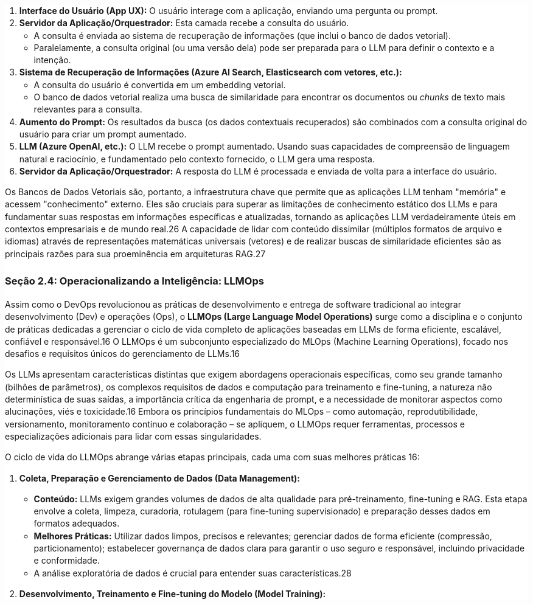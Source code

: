 1. **Interface do Usuário (App UX):** O usuário interage com a aplicação, enviando uma pergunta ou prompt.
2. **Servidor da Aplicação/Orquestrador:** Esta camada recebe a consulta do usuário.
    - A consulta é enviada ao sistema de recuperação de informações (que inclui o banco de dados vetorial).
    - Paralelamente, a consulta original (ou uma versão dela) pode ser preparada para o LLM para definir o contexto e a intenção.
3. **Sistema de Recuperação de Informações (Azure AI Search, Elasticsearch com vetores, etc.):**
    - A consulta do usuário é convertida em um embedding vetorial.
    - O banco de dados vetorial realiza uma busca de similaridade para encontrar os documentos ou _chunks_ de texto mais relevantes para a consulta.
4. **Aumento do Prompt:** Os resultados da busca (os dados contextuais recuperados) são combinados com a consulta original do usuário para criar um prompt aumentado.
5. **LLM (Azure OpenAI, etc.):** O LLM recebe o prompt aumentado. Usando suas capacidades de compreensão de linguagem natural e raciocínio, e fundamentado pelo contexto fornecido, o LLM gera uma resposta.
6. **Servidor da Aplicação/Orquestrador:** A resposta do LLM é processada e enviada de volta para a interface do usuário.

Os Bancos de Dados Vetoriais são, portanto, a infraestrutura chave que permite que as aplicações LLM tenham "memória" e acessem "conhecimento" externo. Eles são cruciais para superar as limitações de conhecimento estático dos LLMs e para fundamentar suas respostas em informações específicas e atualizadas, tornando as aplicações LLM verdadeiramente úteis em contextos empresariais e de mundo real.26 A capacidade de lidar com conteúdo dissimilar (múltiplos formatos de arquivo e idiomas) através de representações matemáticas universais (vetores) e de realizar buscas de similaridade eficientes são as principais razões para sua proeminência em arquiteturas RAG.27

### Seção 2.4: Operacionalizando a Inteligência: LLMOps

Assim como o DevOps revolucionou as práticas de desenvolvimento e entrega de software tradicional ao integrar desenvolvimento (Dev) e operações (Ops), o **LLMOps (Large Language Model Operations)** surge como a disciplina e o conjunto de práticas dedicadas a gerenciar o ciclo de vida completo de aplicações baseadas em LLMs de forma eficiente, escalável, confiável e responsável.16 O LLMOps é um subconjunto especializado do MLOps (Machine Learning Operations), focado nos desafios e requisitos únicos do gerenciamento de LLMs.16

Os LLMs apresentam características distintas que exigem abordagens operacionais específicas, como seu grande tamanho (bilhões de parâmetros), os complexos requisitos de dados e computação para treinamento e fine-tuning, a natureza não determinística de suas saídas, a importância crítica da engenharia de prompt, e a necessidade de monitorar aspectos como alucinações, viés e toxicidade.16 Embora os princípios fundamentais do MLOps – como automação, reprodutibilidade, versionamento, monitoramento contínuo e colaboração – se apliquem, o LLMOps requer ferramentas, processos e especializações adicionais para lidar com essas singularidades.

O ciclo de vida do LLMOps abrange várias etapas principais, cada uma com suas melhores práticas 16:

1. **Coleta, Preparação e Gerenciamento de Dados (Data Management):**
    
    - **Conteúdo:** LLMs exigem grandes volumes de dados de alta qualidade para pré-treinamento, fine-tuning e RAG. Esta etapa envolve a coleta, limpeza, curadoria, rotulagem (para fine-tuning supervisionado) e preparação desses dados em formatos adequados.
    - **Melhores Práticas:** Utilizar dados limpos, precisos e relevantes; gerenciar dados de forma eficiente (compressão, particionamento); estabelecer governança de dados clara para garantir o uso seguro e responsável, incluindo privacidade e conformidade.
    - A análise exploratória de dados é crucial para entender suas características.28
2. **Desenvolvimento, Treinamento e Fine-tuning do Modelo (Model Training):**
    